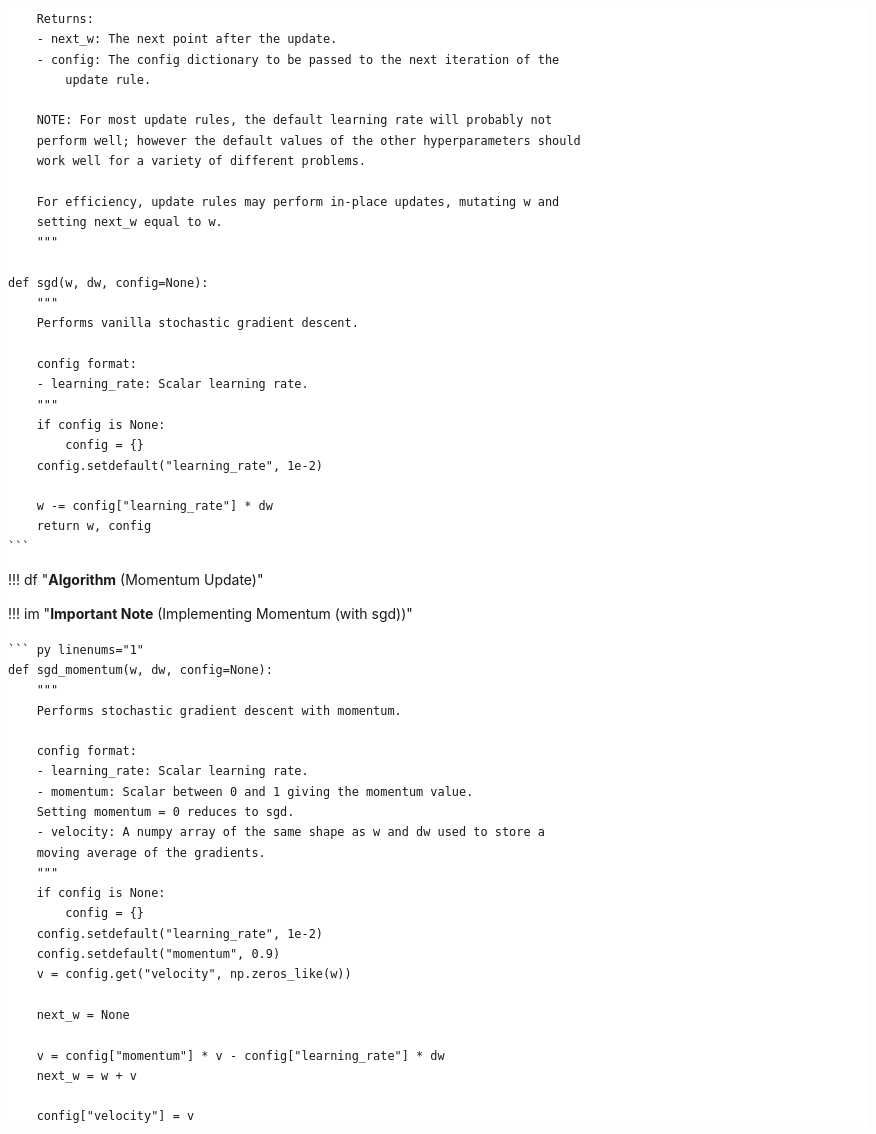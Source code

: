         Returns:
        - next_w: The next point after the update.
        - config: The config dictionary to be passed to the next iteration of the
            update rule.

        NOTE: For most update rules, the default learning rate will probably not
        perform well; however the default values of the other hyperparameters should
        work well for a variety of different problems.

        For efficiency, update rules may perform in-place updates, mutating w and
        setting next_w equal to w.
        """

    def sgd(w, dw, config=None):
        """
        Performs vanilla stochastic gradient descent.

        config format:
        - learning_rate: Scalar learning rate.
        """
        if config is None:
            config = {}
        config.setdefault("learning_rate", 1e-2)

        w -= config["learning_rate"] * dw
        return w, config
    ```

!!! df "**Algorithm** (Momentum Update)"

!!! im "**Important Note** (Implementing Momentum (with sgd))"

    ``` py linenums="1"
    def sgd_momentum(w, dw, config=None):
        """
        Performs stochastic gradient descent with momentum.

        config format:
        - learning_rate: Scalar learning rate.
        - momentum: Scalar between 0 and 1 giving the momentum value.
        Setting momentum = 0 reduces to sgd.
        - velocity: A numpy array of the same shape as w and dw used to store a
        moving average of the gradients.
        """
        if config is None:
            config = {}
        config.setdefault("learning_rate", 1e-2)
        config.setdefault("momentum", 0.9)
        v = config.get("velocity", np.zeros_like(w))

        next_w = None

        v = config["momentum"] * v - config["learning_rate"] * dw
        next_w = w + v

        config["velocity"] = v
